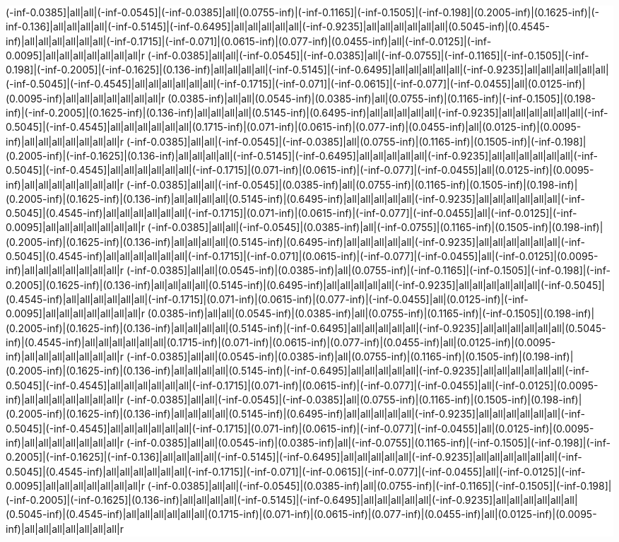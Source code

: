 (-inf-0.0385]|all|all|(-inf-0.0545]|(-inf-0.0385]|all|(0.0755-inf)|(-inf-0.1165]|(-inf-0.1505]|(-inf-0.198]|(0.2005-inf)|(0.1625-inf)|(-inf-0.136]|all|all|all|all|(-inf-0.5145]|(-inf-0.6495]|all|all|all|all|all|(-inf-0.9235]|all|all|all|all|all|all|(0.5045-inf)|(0.4545-inf)|all|all|all|all|all|all|(-inf-0.1715]|(-inf-0.071]|(0.0615-inf)|(0.077-inf)|(0.0455-inf)|all|(-inf-0.0125]|(-inf-0.0095]|all|all|all|all|all|all|all|r
(-inf-0.0385]|all|all|(-inf-0.0545]|(-inf-0.0385]|all|(-inf-0.0755]|(-inf-0.1165]|(-inf-0.1505]|(-inf-0.198]|(-inf-0.2005]|(-inf-0.1625]|(0.136-inf)|all|all|all|all|(-inf-0.5145]|(-inf-0.6495]|all|all|all|all|all|(-inf-0.9235]|all|all|all|all|all|all|(-inf-0.5045]|(-inf-0.4545]|all|all|all|all|all|all|(-inf-0.1715]|(-inf-0.071]|(-inf-0.0615]|(-inf-0.077]|(-inf-0.0455]|all|(0.0125-inf)|(0.0095-inf)|all|all|all|all|all|all|all|r
(0.0385-inf)|all|all|(0.0545-inf)|(0.0385-inf)|all|(0.0755-inf)|(0.1165-inf)|(-inf-0.1505]|(0.198-inf)|(-inf-0.2005]|(0.1625-inf)|(0.136-inf)|all|all|all|all|(0.5145-inf)|(0.6495-inf)|all|all|all|all|all|(-inf-0.9235]|all|all|all|all|all|all|(-inf-0.5045]|(-inf-0.4545]|all|all|all|all|all|all|(0.1715-inf)|(0.071-inf)|(0.0615-inf)|(0.077-inf)|(0.0455-inf)|all|(0.0125-inf)|(0.0095-inf)|all|all|all|all|all|all|all|r
(-inf-0.0385]|all|all|(-inf-0.0545]|(-inf-0.0385]|all|(0.0755-inf)|(0.1165-inf)|(0.1505-inf)|(-inf-0.198]|(0.2005-inf)|(-inf-0.1625]|(0.136-inf)|all|all|all|all|(-inf-0.5145]|(-inf-0.6495]|all|all|all|all|all|(-inf-0.9235]|all|all|all|all|all|all|(-inf-0.5045]|(-inf-0.4545]|all|all|all|all|all|all|(-inf-0.1715]|(0.071-inf)|(0.0615-inf)|(-inf-0.077]|(-inf-0.0455]|all|(0.0125-inf)|(0.0095-inf)|all|all|all|all|all|all|all|r
(-inf-0.0385]|all|all|(-inf-0.0545]|(0.0385-inf)|all|(0.0755-inf)|(0.1165-inf)|(0.1505-inf)|(0.198-inf)|(0.2005-inf)|(0.1625-inf)|(0.136-inf)|all|all|all|all|(0.5145-inf)|(0.6495-inf)|all|all|all|all|all|(-inf-0.9235]|all|all|all|all|all|all|(-inf-0.5045]|(0.4545-inf)|all|all|all|all|all|all|(-inf-0.1715]|(0.071-inf)|(0.0615-inf)|(-inf-0.077]|(-inf-0.0455]|all|(-inf-0.0125]|(-inf-0.0095]|all|all|all|all|all|all|all|r
(-inf-0.0385]|all|all|(-inf-0.0545]|(0.0385-inf)|all|(-inf-0.0755]|(0.1165-inf)|(0.1505-inf)|(0.198-inf)|(0.2005-inf)|(0.1625-inf)|(0.136-inf)|all|all|all|all|(0.5145-inf)|(0.6495-inf)|all|all|all|all|all|(-inf-0.9235]|all|all|all|all|all|all|(-inf-0.5045]|(0.4545-inf)|all|all|all|all|all|all|(-inf-0.1715]|(-inf-0.071]|(0.0615-inf)|(-inf-0.077]|(-inf-0.0455]|all|(-inf-0.0125]|(0.0095-inf)|all|all|all|all|all|all|all|r
(-inf-0.0385]|all|all|(0.0545-inf)|(0.0385-inf)|all|(0.0755-inf)|(-inf-0.1165]|(-inf-0.1505]|(-inf-0.198]|(-inf-0.2005]|(0.1625-inf)|(0.136-inf)|all|all|all|all|(0.5145-inf)|(0.6495-inf)|all|all|all|all|all|(-inf-0.9235]|all|all|all|all|all|all|(-inf-0.5045]|(0.4545-inf)|all|all|all|all|all|all|(-inf-0.1715]|(0.071-inf)|(0.0615-inf)|(0.077-inf)|(-inf-0.0455]|all|(0.0125-inf)|(-inf-0.0095]|all|all|all|all|all|all|all|r
(0.0385-inf)|all|all|(0.0545-inf)|(0.0385-inf)|all|(0.0755-inf)|(0.1165-inf)|(-inf-0.1505]|(0.198-inf)|(0.2005-inf)|(0.1625-inf)|(0.136-inf)|all|all|all|all|(0.5145-inf)|(-inf-0.6495]|all|all|all|all|all|(-inf-0.9235]|all|all|all|all|all|all|(0.5045-inf)|(0.4545-inf)|all|all|all|all|all|all|(0.1715-inf)|(0.071-inf)|(0.0615-inf)|(0.077-inf)|(0.0455-inf)|all|(0.0125-inf)|(0.0095-inf)|all|all|all|all|all|all|all|r
(-inf-0.0385]|all|all|(0.0545-inf)|(0.0385-inf)|all|(0.0755-inf)|(0.1165-inf)|(0.1505-inf)|(0.198-inf)|(0.2005-inf)|(0.1625-inf)|(0.136-inf)|all|all|all|all|(0.5145-inf)|(-inf-0.6495]|all|all|all|all|all|(-inf-0.9235]|all|all|all|all|all|all|(-inf-0.5045]|(-inf-0.4545]|all|all|all|all|all|all|(-inf-0.1715]|(0.071-inf)|(0.0615-inf)|(-inf-0.077]|(-inf-0.0455]|all|(-inf-0.0125]|(0.0095-inf)|all|all|all|all|all|all|all|r
(-inf-0.0385]|all|all|(-inf-0.0545]|(-inf-0.0385]|all|(0.0755-inf)|(0.1165-inf)|(0.1505-inf)|(0.198-inf)|(0.2005-inf)|(0.1625-inf)|(0.136-inf)|all|all|all|all|(0.5145-inf)|(0.6495-inf)|all|all|all|all|all|(-inf-0.9235]|all|all|all|all|all|all|(-inf-0.5045]|(-inf-0.4545]|all|all|all|all|all|all|(-inf-0.1715]|(0.071-inf)|(0.0615-inf)|(-inf-0.077]|(-inf-0.0455]|all|(0.0125-inf)|(0.0095-inf)|all|all|all|all|all|all|all|r
(-inf-0.0385]|all|all|(0.0545-inf)|(0.0385-inf)|all|(-inf-0.0755]|(0.1165-inf)|(-inf-0.1505]|(-inf-0.198]|(-inf-0.2005]|(-inf-0.1625]|(-inf-0.136]|all|all|all|all|(-inf-0.5145]|(-inf-0.6495]|all|all|all|all|all|(-inf-0.9235]|all|all|all|all|all|all|(-inf-0.5045]|(0.4545-inf)|all|all|all|all|all|all|(-inf-0.1715]|(-inf-0.071]|(-inf-0.0615]|(-inf-0.077]|(-inf-0.0455]|all|(-inf-0.0125]|(-inf-0.0095]|all|all|all|all|all|all|all|r
(-inf-0.0385]|all|all|(-inf-0.0545]|(0.0385-inf)|all|(0.0755-inf)|(-inf-0.1165]|(-inf-0.1505]|(-inf-0.198]|(-inf-0.2005]|(-inf-0.1625]|(0.136-inf)|all|all|all|all|(-inf-0.5145]|(-inf-0.6495]|all|all|all|all|all|(-inf-0.9235]|all|all|all|all|all|all|(0.5045-inf)|(0.4545-inf)|all|all|all|all|all|all|(0.1715-inf)|(0.071-inf)|(0.0615-inf)|(0.077-inf)|(0.0455-inf)|all|(0.0125-inf)|(0.0095-inf)|all|all|all|all|all|all|all|r